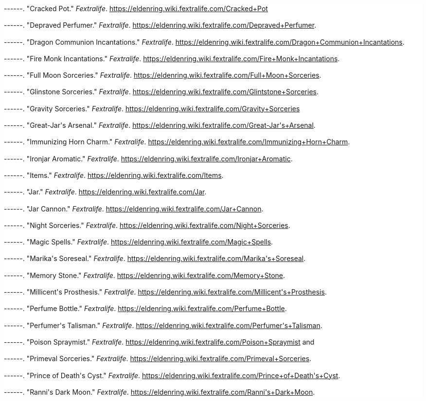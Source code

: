 ------. "Cracked Pot." *Fextralife*. <https://eldenring.wiki.fextralife.com/Cracked+Pot>

------. "Depraved Perfumer." *Fextralife*. <https://eldenring.wiki.fextralife.com/Depraved+Perfumer>.

------. "Dragon Communion Incantations." *Fextralife*. <https://eldenring.wiki.fextralife.com/Dragon+Communion+Incantations>.

------. "Fire Monk Incantations." *Fextralife*. <https://eldenring.wiki.fextralife.com/Fire+Monk+Incantations>.

------. "Full Moon Sorceries." *Fextralife*. <https://eldenring.wiki.fextralife.com/Full+Moon+Sorceries>.

------. "Glinstone Sorceries." *Fextralife*. <https://eldenring.wiki.fextralife.com/Glintstone+Sorceries>.

------. "Gravity Sorceries." *Fextralife*. <https://eldenring.wiki.fextralife.com/Gravity+Sorceries>

------. "Great-Jar's Arsenal." *Fextralife*. <https://eldenring.wiki.fextralife.com/Great-Jar's+Arsenal>.

------. "Immunizing Horn Charm." *Fextralife*. <https://eldenring.wiki.fextralife.com/Immunizing+Horn+Charm>.

------. "Ironjar Aromatic." *Fextralife*. <https://eldenring.wiki.fextralife.com/Ironjar+Aromatic>.

------. "Items." *Fextralife*. <https://eldenring.wiki.fextralife.com/Items>.

------. "Jar." *Fextralife*. <https://eldenring.wiki.fextralife.com/Jar>.

------. "Jar Cannon." *Fextralife*. <https://eldenring.wiki.fextralife.com/Jar+Cannon>.

------. "Night Sorceries." *Fextralife*. <https://eldenring.wiki.fextralife.com/Night+Sorceries>.

------. "Magic Spells." *Fextralife*. <https://eldenring.wiki.fextralife.com/Magic+Spells>.

------. "Marika's Soreseal." *Fextralife*. <https://eldenring.wiki.fextralife.com/Marika's+Soreseal>.

------. "Memory Stone." *Fextralife*. <https://eldenring.wiki.fextralife.com/Memory+Stone>.

------. "Millicent's Prosthesis." *Fextralife*. <https://eldenring.wiki.fextralife.com/Millicent's+Prosthesis>.

------. "Perfume Bottle." *Fextralife*. <https://eldenring.wiki.fextralife.com/Perfume+Bottle>.

------. "Perfumer's Talisman." *Fextralife*. <https://eldenring.wiki.fextralife.com/Perfumer's+Talisman>.

------. "Poison Spraymist." *Fextralife*. <https://eldenring.wiki.fextralife.com/Poison+Spraymist> and

------. "Primeval Sorceries." *Fextralife*. <https://eldenring.wiki.fextralife.com/Primeval+Sorceries>.

------. "Prince of Death's Cyst." *Fextralife*. <https://eldenring.wiki.fextralife.com/Prince+of+Death's+Cyst>.

------. "Ranni's Dark Moon." *Fextralife*. <https://eldenring.wiki.fextralife.com/Ranni's+Dark+Moon>.
